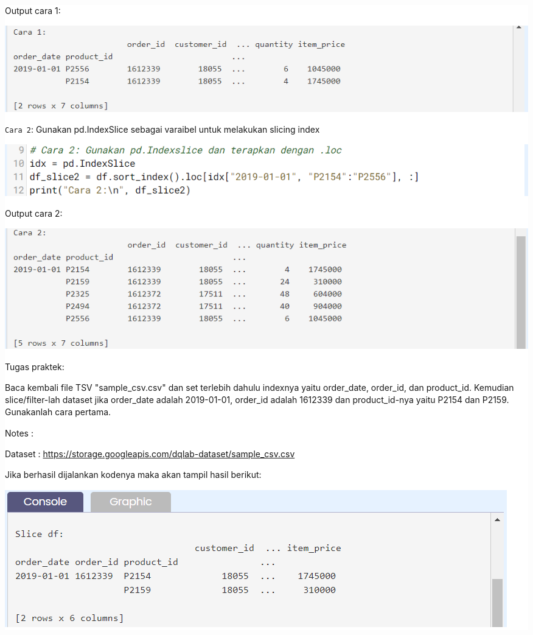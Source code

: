 Output cara 1:

![Output_Cara1](img/output-cara1.png)

`Cara 2`: Gunakan pd.IndexSlice sebagai varaibel untuk melakukan slicing index

![Cara2](img/code-cara2.png)

Output cara 2:

![Output_Cara2](img/output-cara2.png)

Tugas praktek: 

Baca kembali file TSV "sample_csv.csv" dan set terlebih dahulu indexnya yaitu order_date, order_id, dan product_id. Kemudian slice/filter-lah dataset jika order_date adalah 2019-01-01, order_id adalah 1612339 dan product_id-nya yaitu P2154 dan P2159. Gunakanlah cara pertama.

Notes :

Dataset :  https://storage.googleapis.com/dqlab-dataset/sample_csv.csv

Jika berhasil dijalankan kodenya maka akan tampil hasil berikut:

![Output_Tugas_Praktek](img/output-tugas-praktek-slicing2.png)

